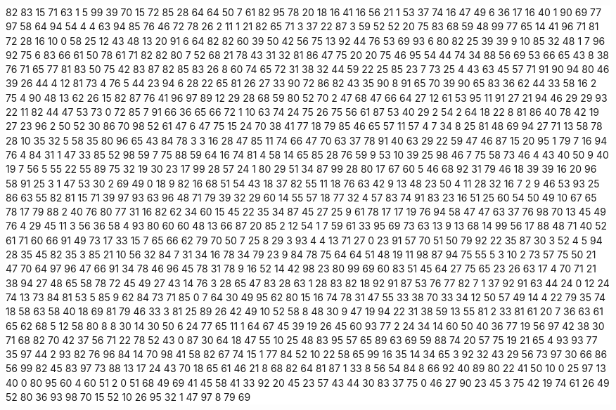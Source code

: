 82 83 15 71 63 1 5 99 39 70 15 72 85 28 64 64 50 7 61 82 95 78 20 18 16 41 16 56 21 1 53 37 74 16 47 49 6 36 17 16 40 1 90 69 77 97 58 64 94 54
4 4 63 94 85 76 46 72 78 26 2 11 1 21 82 65 71 3 37 22 87 3 59 52 52 20 75 83 68 59 48 99 77 65 14 41 96 71 81 72 28 16 10 0 58 25 12 43 48 13
20 91 6 64 82 82 60 39 50 42 56 75 13 92 44 76 53 69 93 6 80 82 25 39 39 9 10 85 32 48 1 7 96 92 75 6 83 66 61 50 78 61 71 82 82 80 7 52 68 21
78 43 31 32 81 86 47 75 20 20 75 46 95 54 44 74 34 88 56 69 53 66 65 43 8 38 76 71 65 77 81 83 50 75 42 83 87 82 85 83 26 8 60 74 65 72 31 38 32 44
59 22 25 85 23 7 73 25 4 43 63 45 57 71 91 90 94 80 46 39 26 44 4 12 81 73 4 76 5 44 23 94 6 28 22 65 81 26 27 33 90 72 86 82 43 35 90 8 91 65
70 39 90 65 83 36 62 44 33 58 16 2 75 4 90 48 13 62 26 15 82 87 76 41 96 97 89 12 29 28 68 59 80 52 70 2 47 68 47 66 64 27 12 61 53 95 11 91 27 21
94 46 29 29 93 22 11 82 44 47 53 73 0 72 85 7 91 66 36 65 66 72 1 10 63 74 24 75 26 75 56 61 87 53 40 29 2 54 2 64 18 22 8 81 86 40 78 42 19 27
23 96 2 50 52 30 86 70 98 52 61 47 6 47 75 15 24 70 38 41 77 18 79 85 46 65 57 11 57 4 7 34 8 25 81 48 69 94 27 71 13 58 78 28 10 35 32 5 58 35
80 96 65 43 84 78 3 3 16 28 47 85 11 74 66 47 70 63 37 78 91 40 63 29 22 59 47 46 87 15 20 95 1 79 7 16 94 76 4 84 31 1 47 33 85 52 98 59 7 75
88 59 64 16 74 81 4 58 14 65 85 28 76 59 9 53 10 39 25 98 46 7 75 58 73 46 4 43 40 50 9 40 19 7 56 5 55 22 55 89 75 32 19 30 23 17 99 28 57 24
1 80 29 51 34 87 99 28 80 17 67 60 5 46 68 92 31 79 46 18 39 39 16 20 96 58 91 25 3 1 47 53 30 2 69 49 0 18 9 82 16 68 51 54 43 18 37 82 55 11
18 76 63 42 9 13 48 23 50 4 11 28 32 16 7 2 9 46 53 93 25 86 63 55 82 81 15 71 39 97 93 63 96 48 71 79 39 32 29 60 14 55 57 18 77 32 4 57 83 74
91 83 23 16 51 25 60 54 50 49 10 67 65 78 17 79 88 2 40 76 80 77 31 16 82 62 34 60 15 45 22 35 34 87 45 27 25 9 61 78 17 17 19 76 94 58 47 47 63 37
76 98 70 13 45 49 76 4 29 45 11 3 56 36 58 4 93 80 60 60 48 13 66 87 20 85 2 12 54 1 7 59 61 33 95 69 73 63 13 9 13 68 14 99 56 17 88 48 71 40
52 61 71 60 66 91 49 73 17 33 15 7 65 66 62 79 70 50 7 25 8 29 3 93 4 4 13 71 27 0 23 91 57 70 51 50 79 92 22 35 87 30 3 52 4 5 94 28 35 45
82 35 3 85 21 10 56 32 84 7 31 34 16 78 34 79 23 9 84 78 75 64 64 51 48 19 11 98 87 94 75 55 5 3 10 2 73 57 75 50 21 47 70 64 97 96 47 66 91 34
78 46 96 45 78 31 78 9 16 52 14 42 98 23 80 99 69 60 83 51 45 64 27 75 65 23 26 63 17 4 70 71 21 38 94 27 48 65 58 78 72 45 49 27 43 14 76 3 28 65
47 83 28 63 1 28 83 82 18 92 91 87 53 76 77 82 7 1 37 92 91 63 44 24 0 12 24 74 13 73 84 81 53 5 85 9 62 84 73 71 85 0 7 64 30 49 95 62 80 15
16 74 78 31 47 55 33 38 70 33 34 12 50 57 49 14 4 22 79 35 74 18 58 63 58 40 18 69 81 79 46 33 3 81 25 89 26 42 49 10 52 58 8 48 30 9 47 19 94 22
31 38 59 13 55 81 2 33 81 61 20 7 36 63 61 65 62 68 5 12 58 80 8 8 30 14 30 50 6 24 77 65 11 1 64 67 45 39 19 26 45 60 93 77 2 24 34 14 60 50
40 36 77 19 56 97 42 38 30 71 68 82 70 42 37 56 71 22 78 52 43 0 87 30 64 18 47 55 10 25 48 83 95 57 65 89 63 69 59 88 74 20 57 75 19 21 65 4 93 93
77 35 97 44 2 93 82 76 96 84 14 70 98 41 58 82 67 74 15 1 77 84 52 10 22 58 65 99 16 35 14 34 65 3 92 32 43 29 56 73 97 30 66 86 56 99 82 45 83 97
73 88 13 17 24 43 70 18 65 61 46 21 8 68 82 64 81 87 1 33 8 56 54 84 8 66 92 40 89 80 22 41 50 10 0 25 97 13 40 0 80 95 60 4 60 51 2 0 51 68
49 69 41 45 58 41 33 92 20 45 23 57 43 44 30 83 37 75 0 46 27 90 23 45 3 75 42 19 74 61 26 49 52 80 36 93 98 70 15 52 10 26 95 32 1 47 97 8 79 69

</div>

</section>
